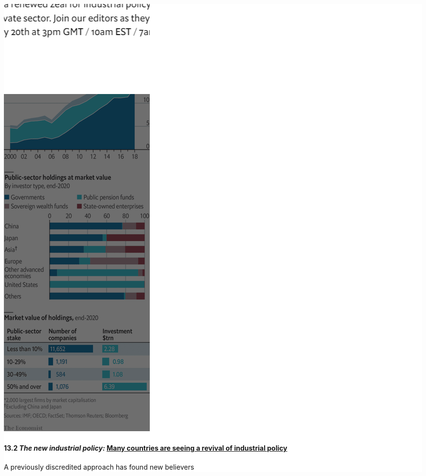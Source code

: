 ![](./images/_special-report_2022_01_10_governments-widespread-new-fondness-for-interventionism-1.png)  

#### 13.2 _The new industrial policy:_ [Many countries are seeing a revival of industrial policy](https://www.economist.com/special-report/2022/01/10/many-countries-are-seeing-a-revival-of-industrial-policy)  
A previously discredited approach has found new believers  
